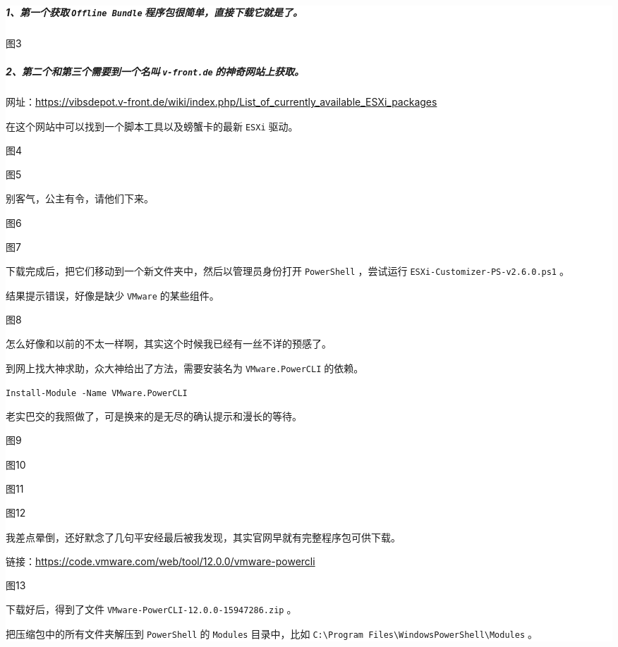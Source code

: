 

##### 1、第一个获取 `Offline Bundle` 程序包很简单，直接下载它就是了。

图3



##### 2、第二个和第三个需要到一个名叫 `v-front.de` 的神奇网站上获取。

网址：https://vibsdepot.v-front.de/wiki/index.php/List_of_currently_available_ESXi_packages

在这个网站中可以找到一个脚本工具以及螃蟹卡的最新 `ESXi` 驱动。

图4

图5



别客气，公主有令，请他们下来。

图6

图7



下载完成后，把它们移动到一个新文件夹中，然后以管理员身份打开 `PowerShell` ，尝试运行 `ESXi-Customizer-PS-v2.6.0.ps1` 。

结果提示错误，好像是缺少 `VMware` 的某些组件。

图8



怎么好像和以前的不太一样啊，其实这个时候我已经有一丝不详的预感了。

到网上找大神求助，众大神给出了方法，需要安装名为 `VMware.PowerCLI` 的依赖。

```shell
Install-Module -Name VMware.PowerCLI
```



老实巴交的我照做了，可是换来的是无尽的确认提示和漫长的等待。

图9

图10

图11

图12



我差点晕倒，还好默念了几句平安经最后被我发现，其实官网早就有完整程序包可供下载。

链接：https://code.vmware.com/web/tool/12.0.0/vmware-powercli

图13



下载好后，得到了文件 `VMware-PowerCLI-12.0.0-15947286.zip` 。

 把压缩包中的所有文件夹解压到 `PowerShell` 的 `Modules` 目录中，比如 `C:\Program Files\WindowsPowerShell\Modules` 。
